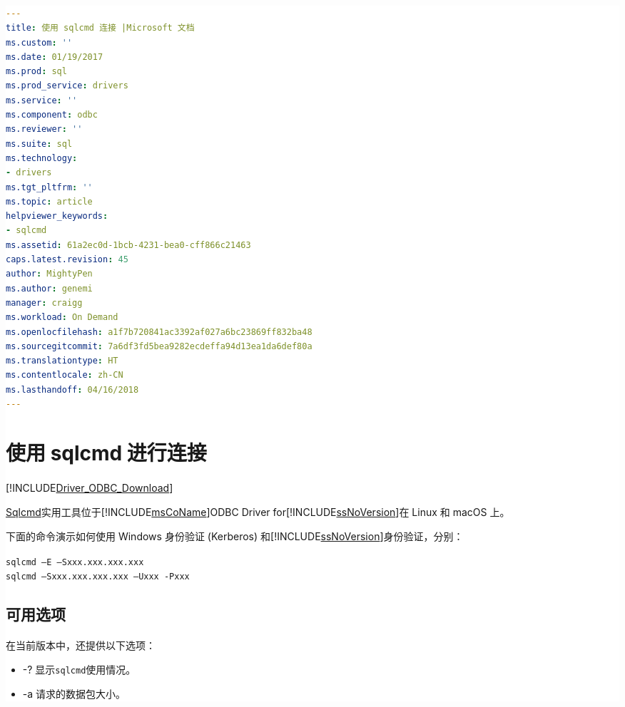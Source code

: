 ```yaml
---
title: 使用 sqlcmd 连接 |Microsoft 文档
ms.custom: ''
ms.date: 01/19/2017
ms.prod: sql
ms.prod_service: drivers
ms.service: ''
ms.component: odbc
ms.reviewer: ''
ms.suite: sql
ms.technology:
- drivers
ms.tgt_pltfrm: ''
ms.topic: article
helpviewer_keywords:
- sqlcmd
ms.assetid: 61a2ec0d-1bcb-4231-bea0-cff866c21463
caps.latest.revision: 45
author: MightyPen
ms.author: genemi
manager: craigg
ms.workload: On Demand
ms.openlocfilehash: a1f7b720841ac3392af027a6bc23869ff832ba48
ms.sourcegitcommit: 7a6df3fd5bea9282ecdeffa94d13ea1da6def80a
ms.translationtype: HT
ms.contentlocale: zh-CN
ms.lasthandoff: 04/16/2018
---
```

# <a name="connecting-with-sqlcmd"></a>使用 sqlcmd 进行连接
[!INCLUDE[Driver_ODBC_Download](../../../includes/driver_odbc_download.md)]

[Sqlcmd](http://go.microsoft.com/fwlink/?LinkID=154481)实用工具位于[!INCLUDE[msCoName](../../../includes/msconame_md.md)]ODBC Driver for[!INCLUDE[ssNoVersion](../../../includes/ssnoversion_md.md)]在 Linux 和 macOS 上。
  
下面的命令演示如何使用 Windows 身份验证 (Kerberos) 和[!INCLUDE[ssNoVersion](../../../includes/ssnoversion_md.md)]身份验证，分别：
  
```  
sqlcmd –E –Sxxx.xxx.xxx.xxx  
sqlcmd –Sxxx.xxx.xxx.xxx –Uxxx -Pxxx  
```  
  
## <a name="available-options"></a>可用选项

在当前版本中，还提供以下选项：  
  
- -? 显示`sqlcmd`使用情况。  
  
- -a 请求的数据包大小。  
  